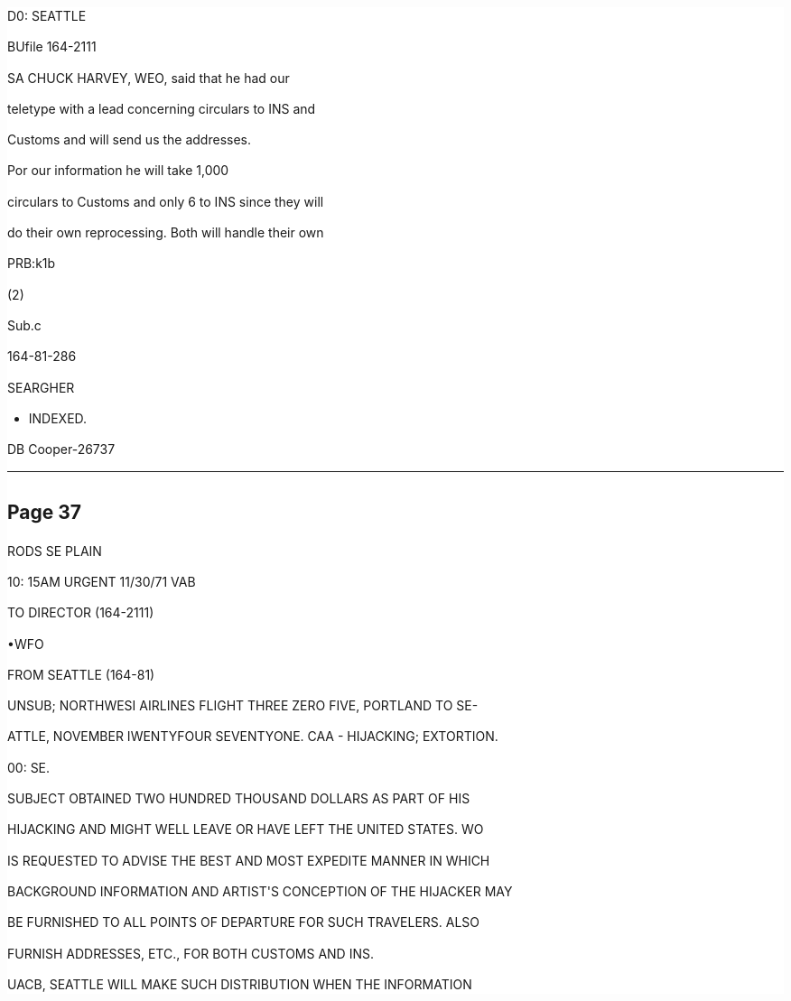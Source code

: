 D0: SEATTLE

BUfile 164-2111

SA CHUCK HARVEY, WEO, said that he had our

teletype with a lead concerning circulars to INS and

Customs and will send us the addresses.

Por our information he will take 1,000

circulars to Customs and only 6 to INS since they will

do their own reprocessing. Both will handle their own

PRB:k1b

(2)

Sub.c

164-81-286

SEARGHER

- INDEXED.

DB Cooper-26737

---

## Page 37

RODS SE PLAIN

10: 15AM URGENT 11/30/71 VAB

TO DIRECTOR (164-2111)

•WFO

FROM SEATTLE (164-81)

UNSUB; NORTHWESI AIRLINES FLIGHT THREE ZERO FIVE, PORTLAND TO SE-

ATTLE, NOVEMBER IWENTYFOUR SEVENTYONE. CAA - HIJACKING; EXTORTION.

00: SE.

SUBJECT OBTAINED TWO HUNDRED THOUSAND DOLLARS AS PART OF HIS

HIJACKING AND MIGHT WELL LEAVE OR HAVE LEFT THE UNITED STATES. WO

IS REQUESTED TO ADVISE THE BEST AND MOST EXPEDITE MANNER IN WHICH

BACKGROUND INFORMATION AND ARTIST'S CONCEPTION OF THE HIJACKER MAY

BE FURNISHED TO ALL POINTS OF DEPARTURE FOR SUCH TRAVELERS. ALSO

FURNISH ADDRESSES, ETC., FOR BOTH CUSTOMS AND INS.

UACB, SEATTLE WILL MAKE SUCH DISTRIBUTION WHEN THE INFORMATION
